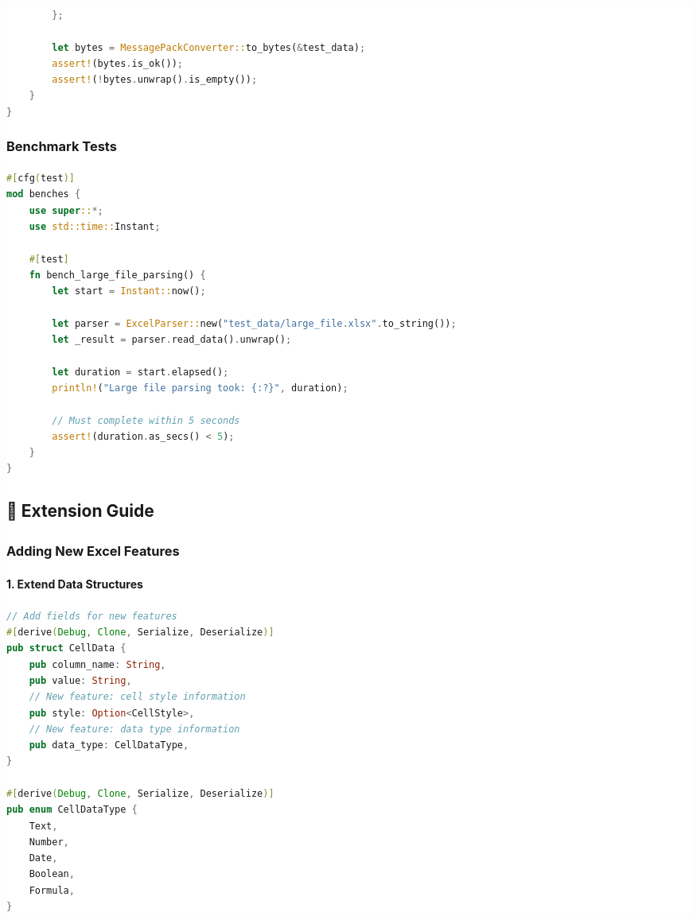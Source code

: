 ```rust
        };

        let bytes = MessagePackConverter::to_bytes(&test_data);
        assert!(bytes.is_ok());
        assert!(!bytes.unwrap().is_empty());
    }
}
```

### Benchmark Tests
```rust
#[cfg(test)]
mod benches {
    use super::*;
    use std::time::Instant;

    #[test]
    fn bench_large_file_parsing() {
        let start = Instant::now();
        
        let parser = ExcelParser::new("test_data/large_file.xlsx".to_string());
        let _result = parser.read_data().unwrap();
        
        let duration = start.elapsed();
        println!("Large file parsing took: {:?}", duration);
        
        // Must complete within 5 seconds
        assert!(duration.as_secs() < 5);
    }
}
```

## 🚀 Extension Guide

### Adding New Excel Features

#### 1. Extend Data Structures
```rust
// Add fields for new features
#[derive(Debug, Clone, Serialize, Deserialize)]
pub struct CellData {
    pub column_name: String,
    pub value: String,
    // New feature: cell style information
    pub style: Option<CellStyle>,
    // New feature: data type information
    pub data_type: CellDataType,
}

#[derive(Debug, Clone, Serialize, Deserialize)]
pub enum CellDataType {
    Text,
    Number,
    Date,
    Boolean,
    Formula,
}
```
